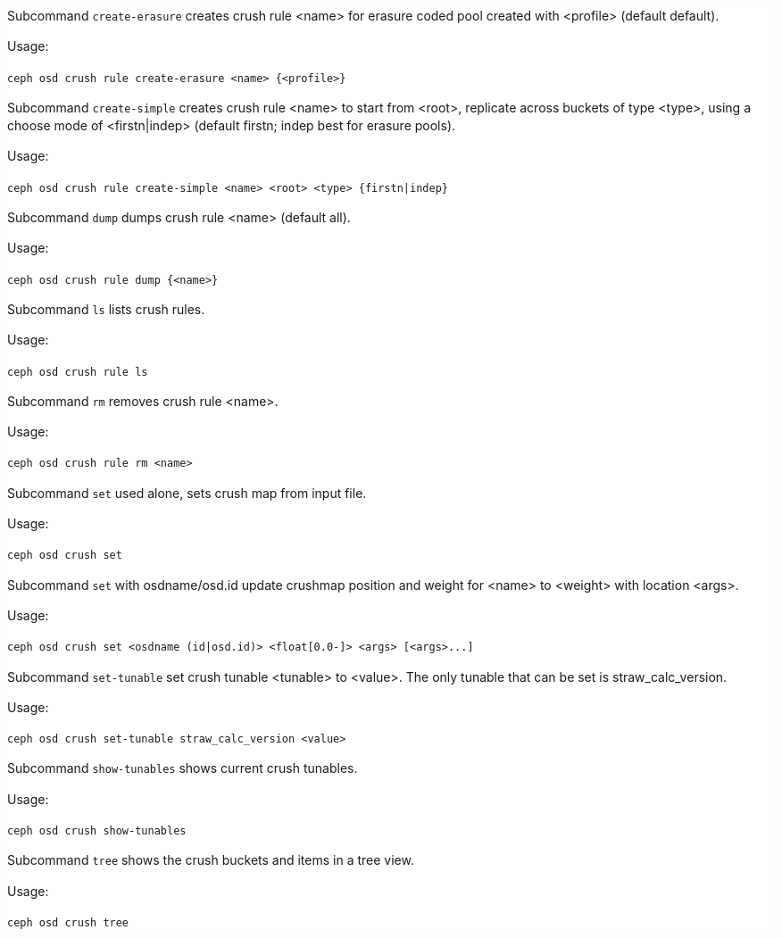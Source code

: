 Subcommand `create-erasure` creates crush rule \<name\> for erasure
coded pool created with \<profile\> (default default).

Usage:

    ceph osd crush rule create-erasure <name> {<profile>}

Subcommand `create-simple` creates crush rule \<name\> to start from
\<root\>, replicate across buckets of type \<type\>, using a choose mode
of \<firstn\|indep\> (default firstn; indep best for erasure pools).

Usage:

    ceph osd crush rule create-simple <name> <root> <type> {firstn|indep}

Subcommand `dump` dumps crush rule \<name\> (default all).

Usage:

    ceph osd crush rule dump {<name>}

Subcommand `ls` lists crush rules.

Usage:

    ceph osd crush rule ls

Subcommand `rm` removes crush rule \<name\>.

Usage:

    ceph osd crush rule rm <name>

Subcommand `set` used alone, sets crush map from input file.

Usage:

    ceph osd crush set

Subcommand `set` with osdname/osd.id update crushmap position and weight
for \<name\> to \<weight\> with location \<args\>.

Usage:

    ceph osd crush set <osdname (id|osd.id)> <float[0.0-]> <args> [<args>...]

Subcommand `set-tunable` set crush tunable \<tunable\> to \<value\>. The
only tunable that can be set is straw_calc_version.

Usage:

    ceph osd crush set-tunable straw_calc_version <value>

Subcommand `show-tunables` shows current crush tunables.

Usage:

    ceph osd crush show-tunables

Subcommand `tree` shows the crush buckets and items in a tree view.

Usage:

    ceph osd crush tree
